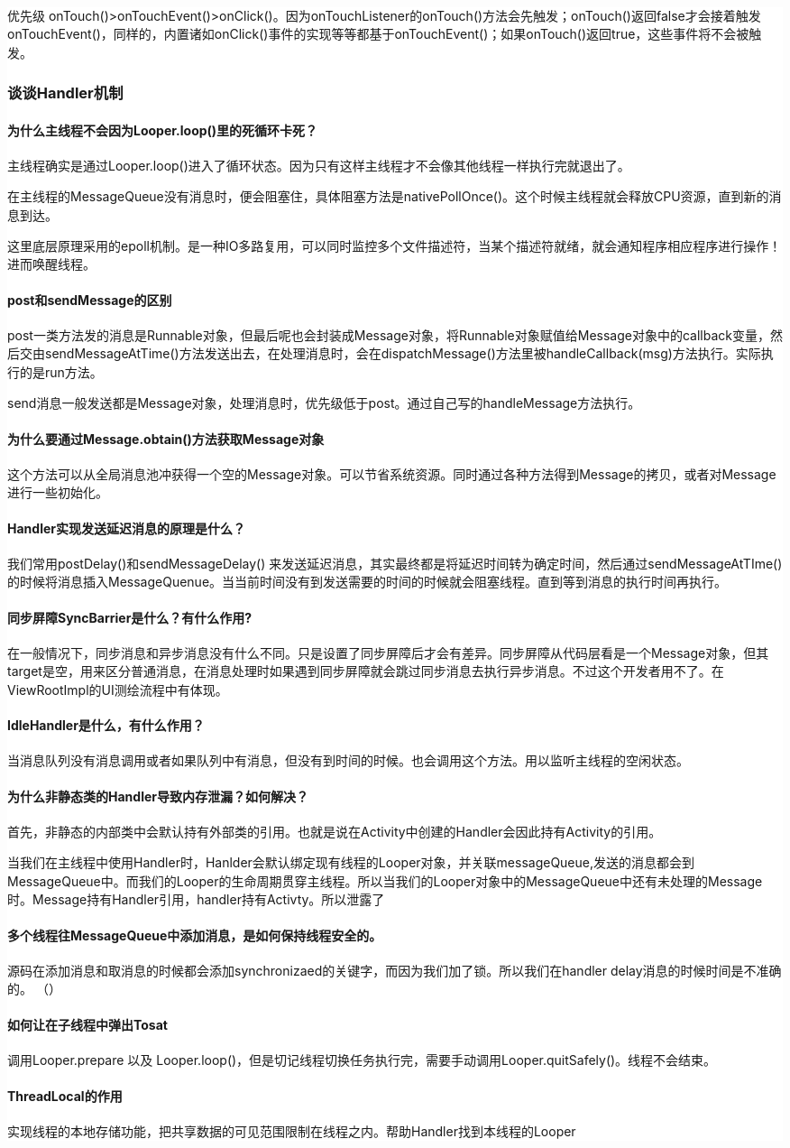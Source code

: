 优先级 onTouch()>onTouchEvent()>onClick()。因为onTouchListener的onTouch()方法会先触发；onTouch()返回false才会接着触发onTouchEvent()，同样的，内置诸如onClick()事件的实现等等都基于onTouchEvent()；如果onTouch()返回true，这些事件将不会被触发。

### 谈谈Handler机制

#### 为什么主线程不会因为Looper.loop()里的死循环卡死？

主线程确实是通过Looper.loop()进入了循环状态。因为只有这样主线程才不会像其他线程一样执行完就退出了。

在主线程的MessageQueue没有消息时，便会阻塞住，具体阻塞方法是nativePollOnce()。这个时候主线程就会释放CPU资源，直到新的消息到达。

这里底层原理采用的epoll机制。是一种IO多路复用，可以同时监控多个文件描述符，当某个描述符就绪，就会通知程序相应程序进行操作！进而唤醒线程。

#### post和sendMessage的区别

post一类方法发的消息是Runnable对象，但最后呢也会封装成Message对象，将Runnable对象赋值给Message对象中的callback变量，然后交由sendMessageAtTime()方法发送出去，在处理消息时，会在dispatchMessage()方法里被handleCallback(msg)方法执行。实际执行的是run方法。

send消息一般发送都是Message对象，处理消息时，优先级低于post。通过自己写的handleMessage方法执行。


#### 为什么要通过Message.obtain()方法获取Message对象

这个方法可以从全局消息池冲获得一个空的Message对象。可以节省系统资源。同时通过各种方法得到Message的拷贝，或者对Message进行一些初始化。

#### Handler实现发送延迟消息的原理是什么？

我们常用postDelay()和sendMessageDelay() 来发送延迟消息，其实最终都是将延迟时间转为确定时间，然后通过sendMessageAtTIme()的时候将消息插入MessageQuenue。当当前时间没有到发送需要的时间的时候就会阻塞线程。直到等到消息的执行时间再执行。

#### 同步屏障SyncBarrier是什么？有什么作用?

在一般情况下，同步消息和异步消息没有什么不同。只是设置了同步屏障后才会有差异。同步屏障从代码层看是一个Message对象，但其target是空，用来区分普通消息，在消息处理时如果遇到同步屏障就会跳过同步消息去执行异步消息。不过这个开发者用不了。在ViewRootImpl的UI测绘流程中有体现。

#### IdleHandler是什么，有什么作用？

当消息队列没有消息调用或者如果队列中有消息，但没有到时间的时候。也会调用这个方法。用以监听主线程的空闲状态。

#### 为什么非静态类的Handler导致内存泄漏？如何解决？

首先，非静态的内部类中会默认持有外部类的引用。也就是说在Activity中创建的Handler会因此持有Activity的引用。

当我们在主线程中使用Handler时，Hanlder会默认绑定现有线程的Looper对象，并关联messageQueue,发送的消息都会到MessageQueue中。而我们的Looper的生命周期贯穿主线程。所以当我们的Looper对象中的MessageQueue中还有未处理的Message时。Message持有Handler引用，handler持有Activty。所以泄露了


#### 多个线程往MessageQueue中添加消息，是如何保持线程安全的。

源码在添加消息和取消息的时候都会添加synchronizaed的关键字，而因为我们加了锁。所以我们在handler delay消息的时候时间是不准确的。
（）

#### 如何让在子线程中弹出Tosat

调用Looper.prepare 以及 Looper.loop()，但是切记线程切换任务执行完，需要手动调用Looper.quitSafely()。线程不会结束。

#### ThreadLocal的作用

实现线程的本地存储功能，把共享数据的可见范围限制在线程之内。帮助Handler找到本线程的Looper
